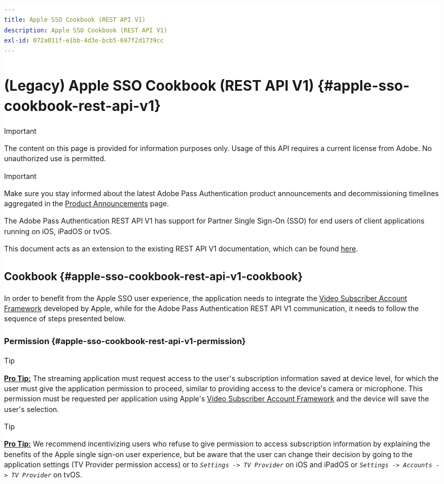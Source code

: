 ```yaml
---
title: Apple SSO Cookbook (REST API V1)
description: Apple SSO Cookbook (REST API V1)
exl-id: 072a011f-e1bb-4d3e-bcb5-697f2d1739cc
---
```

# (Legacy) Apple SSO Cookbook (REST API V1) {#apple-sso-cookbook-rest-api-v1}

>[!IMPORTANT]
>
>The content on this page is provided for information purposes only. Usage of this API requires a current license from Adobe. No unauthorized use is permitted.

>[!IMPORTANT]
>
> Make sure you stay informed about the latest Adobe Pass Authentication product announcements and decommissioning timelines aggregated in the [Product Announcements](/help/authentication/product-announcements.md) page.

The Adobe Pass Authentication REST API V1 has support for Partner Single Sign-On (SSO) for end users of client applications running on iOS, iPadOS or tvOS.

This document acts as an extension to the existing REST API V1 documentation, which can be found [here](/help/authentication/integration-guide-programmers/legacy/rest-api-v1/rest-api-reference.md).

## Cookbook {#apple-sso-cookbook-rest-api-v1-cookbook}

In order to benefit from the Apple SSO user experience, the application needs to integrate the [Video Subscriber Account Framework](https://developer.apple.com/documentation/videosubscriberaccount) developed by Apple, while for the Adobe Pass Authentication REST API V1 communication, it needs to follow the sequence of steps presented below.

### Permission {#apple-sso-cookbook-rest-api-v1-permission}

>[!TIP]
>
> **<u>Pro Tip:</u>** The streaming application must request access to the user's subscription information saved at device level, for which the user must give the application permission to proceed, similar to providing access to the device's camera or microphone. This permission must be requested per application using Apple's [Video Subscriber Account Framework](https://developer.apple.com/documentation/videosubscriberaccount) and the device will save the user's selection.

>[!TIP]
>
> **<u>Pro Tip:</u>** We recommend incentivizing users who refuse to give permission to access subscription information by explaining the benefits of the Apple single sign-on user experience, but be aware that the user can change their decision by going to the application settings (TV Provider permission access) or to *`Settings -> TV Provider`* on iOS and iPadOS or *`Settings -> Accounts -> TV Provider`* on tvOS.
